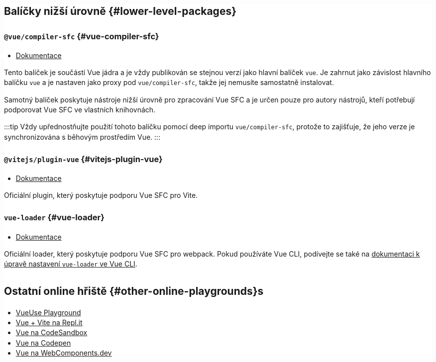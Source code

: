 ## Balíčky nižší úrovně {#lower-level-packages}

### `@vue/compiler-sfc` {#vue-compiler-sfc}

- [Dokumentace](https://github.com/vuejs/core/tree/main/packages/compiler-sfc)

Tento balíček je součástí Vue jádra a je vždy publikován se stejnou verzí jako hlavní balíček `vue`. Je zahrnut jako závislost hlavního balíčku `vue` a je nastaven jako proxy pod `vue/compiler-sfc`, takže jej nemusíte samostatně instalovat.

Samotný balíček poskytuje nástroje nižší úrovně pro zpracování Vue SFC a je určen pouze pro autory nástrojů, kteří potřebují podporovat Vue SFC ve vlastních knihovnách.

:::tip
Vždy upřednostňujte použití tohoto balíčku pomocí deep importu `vue/compiler-sfc`, protože to zajišťuje, že jeho verze je synchronizována s běhovým prostředím Vue.
:::

### `@vitejs/plugin-vue` {#vitejs-plugin-vue}

- [Dokumentace](https://github.com/vitejs/vite-plugin-vue/tree/main/packages/plugin-vue)

Oficiální plugin, který poskytuje podporu Vue SFC pro Vite.

### `vue-loader` {#vue-loader}

- [Dokumentace](https://vue-loader.vuejs.org/)

Oficiální loader, který poskytuje podporu Vue SFC pro webpack. Pokud používáte Vue CLI, podívejte se také na [dokumentaci k úpravě nastavení `vue-loader` ve Vue CLI](https://cli.vuejs.org/guide/webpack.html#modifying-options-of-a-loader).

## Ostatní online hřiště {#other-online-playgrounds}s

- [VueUse Playground](https://play.vueuse.org)
- [Vue + Vite na Repl.it](https://replit.com/@templates/VueJS-with-Vite)
- [Vue na CodeSandbox](https://codesandbox.io/p/devbox/github/codesandbox/sandbox-templates/tree/main/vue-vite)
- [Vue na Codepen](https://codepen.io/pen/editor/vue)
- [Vue na WebComponents.dev](https://webcomponents.dev/create/cevue)


